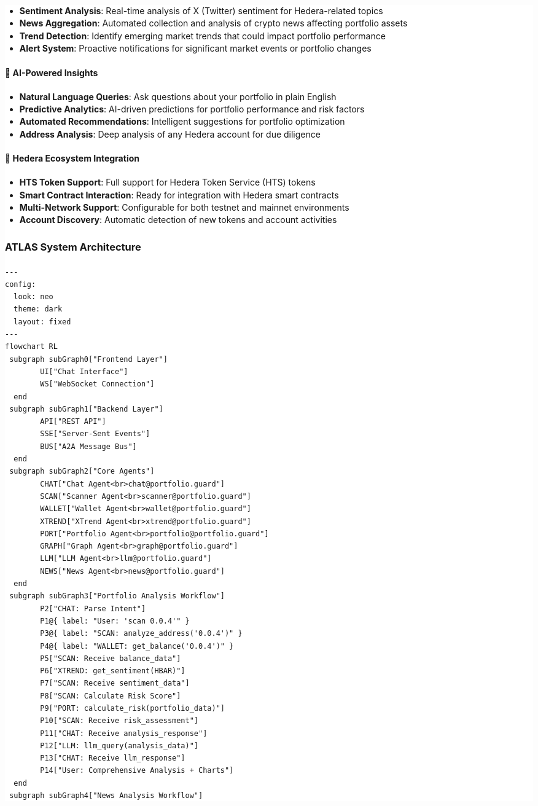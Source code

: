 - **Sentiment Analysis**: Real-time analysis of X (Twitter) sentiment for Hedera-related topics
- **News Aggregation**: Automated collection and analysis of crypto news affecting portfolio assets
- **Trend Detection**: Identify emerging market trends that could impact portfolio performance
- **Alert System**: Proactive notifications for significant market events or portfolio changes

#### 🤖 **AI-Powered Insights**

- **Natural Language Queries**: Ask questions about your portfolio in plain English
- **Predictive Analytics**: AI-driven predictions for portfolio performance and risk factors
- **Automated Recommendations**: Intelligent suggestions for portfolio optimization
- **Address Analysis**: Deep analysis of any Hedera account for due diligence

#### 🔗 **Hedera Ecosystem Integration**

- **HTS Token Support**: Full support for Hedera Token Service (HTS) tokens
- **Smart Contract Interaction**: Ready for integration with Hedera smart contracts
- **Multi-Network Support**: Configurable for both testnet and mainnet environments
- **Account Discovery**: Automatic detection of new tokens and account activities

### ATLAS System Architecture

```mermaid
---
config:
  look: neo
  theme: dark
  layout: fixed
---
flowchart RL
 subgraph subGraph0["Frontend Layer"]
        UI["Chat Interface"]
        WS["WebSocket Connection"]
  end
 subgraph subGraph1["Backend Layer"]
        API["REST API"]
        SSE["Server-Sent Events"]
        BUS["A2A Message Bus"]
  end
 subgraph subGraph2["Core Agents"]
        CHAT["Chat Agent<br>chat@portfolio.guard"]
        SCAN["Scanner Agent<br>scanner@portfolio.guard"]
        WALLET["Wallet Agent<br>wallet@portfolio.guard"]
        XTREND["XTrend Agent<br>xtrend@portfolio.guard"]
        PORT["Portfolio Agent<br>portfolio@portfolio.guard"]
        GRAPH["Graph Agent<br>graph@portfolio.guard"]
        LLM["LLM Agent<br>llm@portfolio.guard"]
        NEWS["News Agent<br>news@portfolio.guard"]
  end
 subgraph subGraph3["Portfolio Analysis Workflow"]
        P2["CHAT: Parse Intent"]
        P1@{ label: "User: 'scan 0.0.4'" }
        P3@{ label: "SCAN: analyze_address('0.0.4')" }
        P4@{ label: "WALLET: get_balance('0.0.4')" }
        P5["SCAN: Receive balance_data"]
        P6["XTREND: get_sentiment(HBAR)"]
        P7["SCAN: Receive sentiment_data"]
        P8["SCAN: Calculate Risk Score"]
        P9["PORT: calculate_risk(portfolio_data)"]
        P10["SCAN: Receive risk_assessment"]
        P11["CHAT: Receive analysis_response"]
        P12["LLM: llm_query(analysis_data)"]
        P13["CHAT: Receive llm_response"]
        P14["User: Comprehensive Analysis + Charts"]
  end
 subgraph subGraph4["News Analysis Workflow"]
```